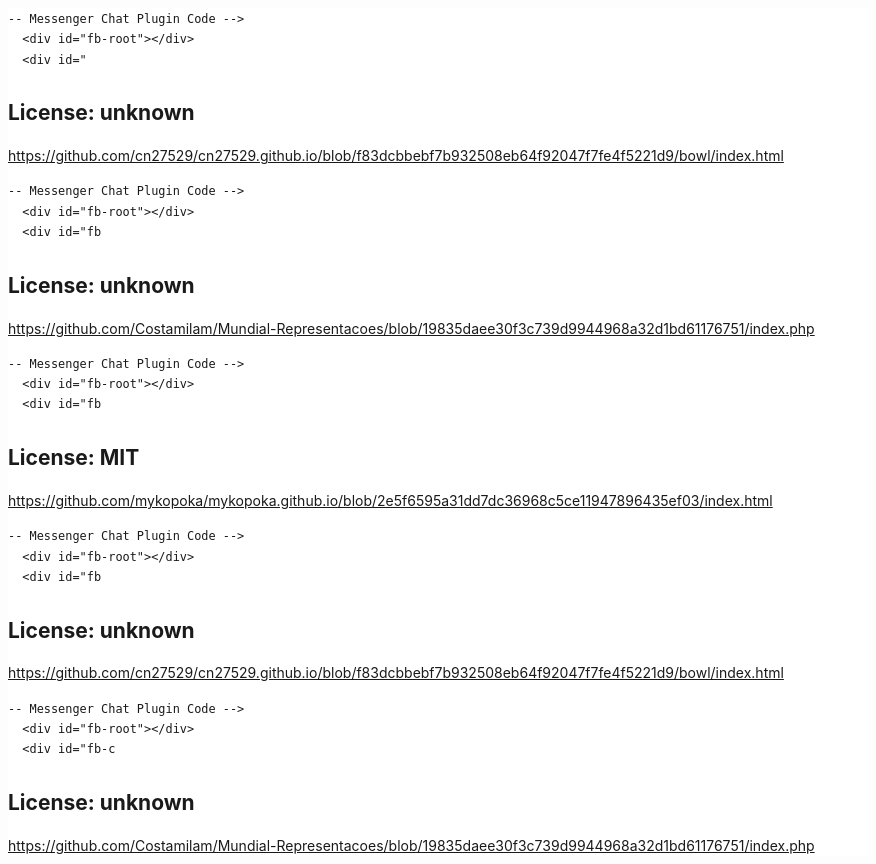 ```
-- Messenger Chat Plugin Code -->
  <div id="fb-root"></div>
  <div id="
```


## License: unknown
https://github.com/cn27529/cn27529.github.io/blob/f83dcbbebf7b932508eb64f92047f7fe4f5221d9/bowl/index.html

```
-- Messenger Chat Plugin Code -->
  <div id="fb-root"></div>
  <div id="fb
```


## License: unknown
https://github.com/Costamilam/Mundial-Representacoes/blob/19835daee30f3c739d9944968a32d1bd61176751/index.php

```
-- Messenger Chat Plugin Code -->
  <div id="fb-root"></div>
  <div id="fb
```


## License: MIT
https://github.com/mykopoka/mykopoka.github.io/blob/2e5f6595a31dd7dc36968c5ce11947896435ef03/index.html

```
-- Messenger Chat Plugin Code -->
  <div id="fb-root"></div>
  <div id="fb
```


## License: unknown
https://github.com/cn27529/cn27529.github.io/blob/f83dcbbebf7b932508eb64f92047f7fe4f5221d9/bowl/index.html

```
-- Messenger Chat Plugin Code -->
  <div id="fb-root"></div>
  <div id="fb-c
```


## License: unknown
https://github.com/Costamilam/Mundial-Representacoes/blob/19835daee30f3c739d9944968a32d1bd61176751/index.php
